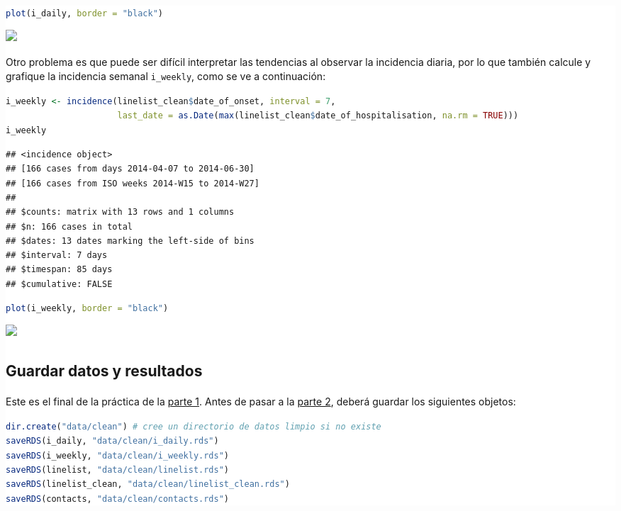``` r
plot(i_daily, border = "black")
```

![](practical-real-time-response-1-spanish_files/figure-gfm/update_last_date-1.png)

Otro problema es que puede ser difícil interpretar las tendencias al
observar la incidencia diaria, por lo que también calcule y grafique la
incidencia semanal `i_weekly`, como se ve a continuación:

``` r
i_weekly <- incidence(linelist_clean$date_of_onset, interval = 7, 
                      last_date = as.Date(max(linelist_clean$date_of_hospitalisation, na.rm = TRUE)))
i_weekly
```

    ## <incidence object>
    ## [166 cases from days 2014-04-07 to 2014-06-30]
    ## [166 cases from ISO weeks 2014-W15 to 2014-W27]
    ## 
    ## $counts: matrix with 13 rows and 1 columns
    ## $n: 166 cases in total
    ## $dates: 13 dates marking the left-side of bins
    ## $interval: 7 days
    ## $timespan: 85 days
    ## $cumulative: FALSE

``` r
plot(i_weekly, border = "black")
```

![](practical-real-time-response-1-spanish_files/figure-gfm/show_weekly_incidence-1.png)

## Guardar datos y resultados

Este es el final de la práctica de la [parte
1](./real-time-response-1-spanish.html). Antes de pasar a la [parte
2](./real-time-response-2-spanish.html), deberá guardar los siguientes
objetos:

``` r
dir.create("data/clean") # cree un directorio de datos limpio si no existe
saveRDS(i_daily, "data/clean/i_daily.rds")
saveRDS(i_weekly, "data/clean/i_weekly.rds")
saveRDS(linelist, "data/clean/linelist.rds")
saveRDS(linelist_clean, "data/clean/linelist_clean.rds")
saveRDS(contacts, "data/clean/contacts.rds")
```
